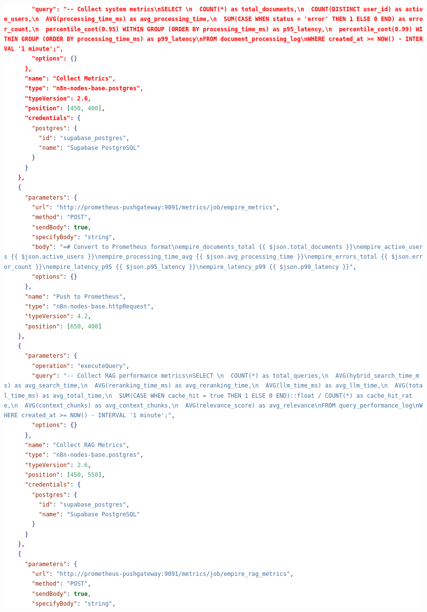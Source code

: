 ```json
        "query": "-- Collect system metrics\nSELECT \n  COUNT(*) as total_documents,\n  COUNT(DISTINCT user_id) as active_users,\n  AVG(processing_time_ms) as avg_processing_time,\n  SUM(CASE WHEN status = 'error' THEN 1 ELSE 0 END) as error_count,\n  percentile_cont(0.95) WITHIN GROUP (ORDER BY processing_time_ms) as p95_latency,\n  percentile_cont(0.99) WITHIN GROUP (ORDER BY processing_time_ms) as p99_latency\nFROM document_processing_log\nWHERE created_at >= NOW() - INTERVAL '1 minute';",
        "options": {}
      },
      "name": "Collect Metrics",
      "type": "n8n-nodes-base.postgres",
      "typeVersion": 2.6,
      "position": [450, 400],
      "credentials": {
        "postgres": {
          "id": "supabase_postgres",
          "name": "Supabase PostgreSQL"
        }
      }
    },
    {
      "parameters": {
        "url": "http://prometheus-pushgateway:9091/metrics/job/empire_metrics",
        "method": "POST",
        "sendBody": true,
        "specifyBody": "string",
        "body": "=# Convert to Prometheus format\nempire_documents_total {{ $json.total_documents }}\nempire_active_users {{ $json.active_users }}\nempire_processing_time_avg {{ $json.avg_processing_time }}\nempire_errors_total {{ $json.error_count }}\nempire_latency_p95 {{ $json.p95_latency }}\nempire_latency_p99 {{ $json.p99_latency }}",
        "options": {}
      },
      "name": "Push to Prometheus",
      "type": "n8n-nodes-base.httpRequest",
      "typeVersion": 4.2,
      "position": [650, 400]
    },
    {
      "parameters": {
        "operation": "executeQuery",
        "query": "-- Collect RAG performance metrics\nSELECT \n  COUNT(*) as total_queries,\n  AVG(hybrid_search_time_ms) as avg_search_time,\n  AVG(reranking_time_ms) as avg_reranking_time,\n  AVG(llm_time_ms) as avg_llm_time,\n  AVG(total_time_ms) as avg_total_time,\n  SUM(CASE WHEN cache_hit = true THEN 1 ELSE 0 END)::float / COUNT(*) as cache_hit_rate,\n  AVG(context_chunks) as avg_context_chunks,\n  AVG(relevance_score) as avg_relevance\nFROM query_performance_log\nWHERE created_at >= NOW() - INTERVAL '1 minute';",
        "options": {}
      },
      "name": "Collect RAG Metrics",
      "type": "n8n-nodes-base.postgres",
      "typeVersion": 2.6,
      "position": [450, 550],
      "credentials": {
        "postgres": {
          "id": "supabase_postgres",
          "name": "Supabase PostgreSQL"
        }
      }
    },
    {
      "parameters": {
        "url": "http://prometheus-pushgateway:9091/metrics/job/empire_rag_metrics",
        "method": "POST",
        "sendBody": true,
        "specifyBody": "string",
```